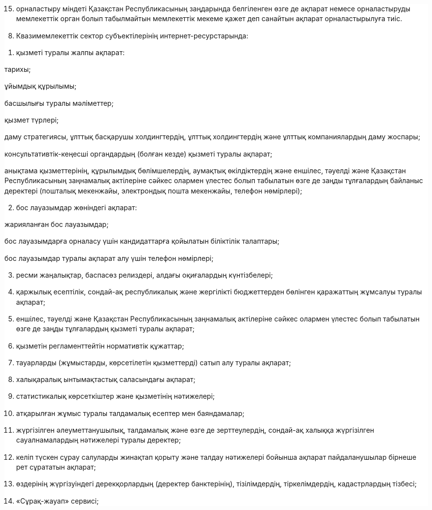 15) орналастыру міндеті Қазақстан Республикасының заңдарында белгіленген өзге де ақпарат немесе орналастыруды мемлекеттік орган болып табылмайтын мемлекеттік мекеме қажет деп санайтын ақпарат орналастырылуға тиіс.

8. Квазимемлекеттік сектор субъектілерінің интернет-ресурстарында: 

1) қызметі туралы жалпы ақпарат:

тарихы;

ұйымдық құрылымы;

басшылығы туралы мәліметтер;

қызмет түрлері;

даму стратегиясы, ұлттық басқарушы холдингтердің, ұлттық холдингтердің және ұлттық компаниялардың даму жоспары;

консультативтік-кеңесші органдардың (болған кезде) қызметі туралы ақпарат;

анықтама қызметтерінің, құрылымдық бөлімшелердің, аумақтық өкілдіктердің және еншілес, тәуелді және Қазақстан Республикасының заңнамалық актілеріне сәйкес олармен үлестес болып табылатын өзге де заңды тұлғалардың байланыс деректері (пошталық мекенжайы, электрондық пошта мекенжайы, телефон нөмірлері); 

2) бос лауазымдар жөніндегі ақпарат:

жарияланған бос лауазымдар;

бос лауазымдарға орналасу үшін кандидаттарға қойылатын біліктілік талаптары;

бос лауазымдар туралы ақпарат алу үшін телефон нөмірлері;

3) ресми жаңалықтар, баспасөз релиздері, алдағы оқиғалардың күнтізбелері;

4) қаржылық есептілік, сондай-ақ республикалық және жергілікті бюджеттерден бөлінген қаражаттың жұмсалуы туралы ақпарат;

5) еншілес, тәуелді және Қазақстан Республикасының заңнамалық актілеріне сәйкес олармен үлестес болып табылатын өзге де заңды тұлғалардың қызметі туралы ақпарат;

6) қызметін регламенттейтін нормативтік құжаттар;

7) тауарларды (жұмыстарды, көрсетілетін қызметтерді) сатып алу туралы ақпарат;

8)  халықаралық ынтымақтастық саласындағы ақпарат;

9) статистикалық көрсеткіштер және қызметінің нәтижелері;

10) атқарылған жұмыс туралы талдамалық есептер мен баяндамалар;

11) жүргізілген әлеуметтанушылық, талдамалық және өзге де зерттеулердің, сондай-ақ халыққа жүргізілген сауалнамалардың нәтижелері туралы деректер;

12) келіп түскен сұрау салуларды жинақтап қорыту және талдау нәтижелері бойынша ақпарат пайдаланушылар бірнеше рет сұрататын ақпарат;

13) өздерінің жүргізуіндегі дерекқорлардың (деректер банктерінің), тізілімдердің, тіркелімдердің, кадастрлардың тізбесі;

14) «Сұрақ-жауап» сервисі;
